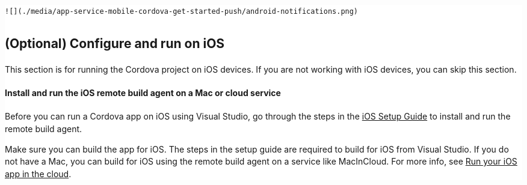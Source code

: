     ![](./media/app-service-mobile-cordova-get-started-push/android-notifications.png)

## (Optional) Configure and run on iOS
This section is for running the Cordova project on iOS devices. If you are not working with iOS devices, you
can skip this section.

#### Install and run the iOS remote build agent on a Mac or cloud service
Before you can run a Cordova app on iOS using Visual Studio, go through the steps in the [iOS Setup Guide][12]
to install and run the remote build agent.

Make sure you can build the app for iOS. The steps in the setup guide are required to build for iOS from Visual
Studio. If you do not have a Mac, you can build for iOS using the remote build agent on a service like
MacInCloud. For more info, see [Run your iOS app in the cloud][21].


[img1]: ./media/app-service-mobile-cordova-get-started-push/add-push-plugin.png
[1]: app-service-mobile-dotnet-backend-how-to-use-server-sdk.md
[2]: http://www.visualstudio.com/
[3]: https://azure.microsoft.com/pricing/free-trial/
[4]: https://www.visualstudio.com/en-us/features/cordova-vs.aspx
[5]: app-service-mobile-cordova-get-started.md
[6]: http://go.microsoft.com/fwlink/p/?LinkId=268302
[7]: https://developer.apple.com/programs/
[8]: https://developer.microsoft.com/en-us/store/register
[9]: https://channel9.msdn.com/series/Azure-connected-services-with-Cordova/Azure-connected-services-task-3-Create-azure-notification-hub
[10]: https://www.npmjs.com/
[11]: https://taco.visualstudio.com/en-us/docs/run-app-apache/#HAXM
[12]: http://taco.visualstudio.com/en-us/docs/ios-guide/
[13]: https://channel9.msdn.com/series/Azure-connected-services-with-Cordova/Azure-connected-services-task-6-Set-up-wns-for-push
[14]: app-service-mobile-cordova-get-started-users.md
[15]: app-service-mobile-cordova-how-to-use-client-library.md
[16]: app-service-mobile-node-backend-how-to-use-server-sdk.md
[17]: ../notification-hubs/notification-hubs-push-notification-overview.md
[18]: https://console.developers.google.com/home/dashboard
[19]: https://github.com/phonegap/phonegap-plugin-push/blob/master/docs/INSTALLATION.md
[20]: https://www.mobizen.com/
[21]: http://taco.visualstudio.com/en-us/docs/build_ios_cloud/